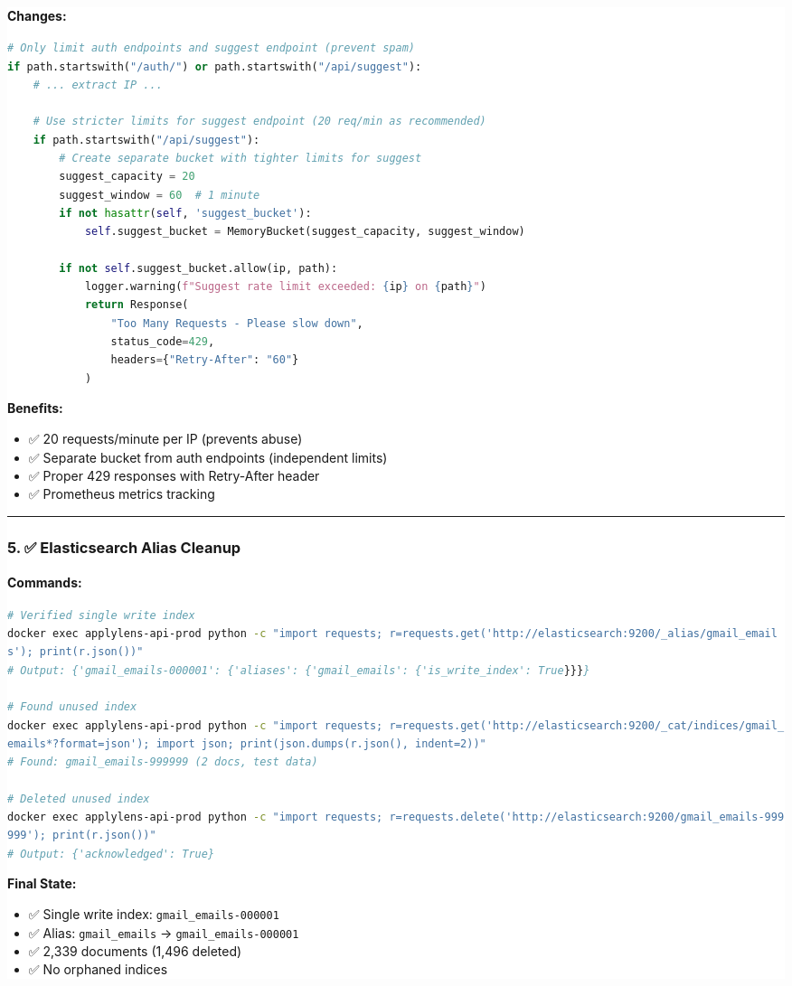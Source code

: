 **Changes:**
```python
# Only limit auth endpoints and suggest endpoint (prevent spam)
if path.startswith("/auth/") or path.startswith("/api/suggest"):
    # ... extract IP ...

    # Use stricter limits for suggest endpoint (20 req/min as recommended)
    if path.startswith("/api/suggest"):
        # Create separate bucket with tighter limits for suggest
        suggest_capacity = 20
        suggest_window = 60  # 1 minute
        if not hasattr(self, 'suggest_bucket'):
            self.suggest_bucket = MemoryBucket(suggest_capacity, suggest_window)

        if not self.suggest_bucket.allow(ip, path):
            logger.warning(f"Suggest rate limit exceeded: {ip} on {path}")
            return Response(
                "Too Many Requests - Please slow down",
                status_code=429,
                headers={"Retry-After": "60"}
            )
```

**Benefits:**
- ✅ 20 requests/minute per IP (prevents abuse)
- ✅ Separate bucket from auth endpoints (independent limits)
- ✅ Proper 429 responses with Retry-After header
- ✅ Prometheus metrics tracking

---

### 5. ✅ Elasticsearch Alias Cleanup

**Commands:**
```bash
# Verified single write index
docker exec applylens-api-prod python -c "import requests; r=requests.get('http://elasticsearch:9200/_alias/gmail_emails'); print(r.json())"
# Output: {'gmail_emails-000001': {'aliases': {'gmail_emails': {'is_write_index': True}}}}

# Found unused index
docker exec applylens-api-prod python -c "import requests; r=requests.get('http://elasticsearch:9200/_cat/indices/gmail_emails*?format=json'); import json; print(json.dumps(r.json(), indent=2))"
# Found: gmail_emails-999999 (2 docs, test data)

# Deleted unused index
docker exec applylens-api-prod python -c "import requests; r=requests.delete('http://elasticsearch:9200/gmail_emails-999999'); print(r.json())"
# Output: {'acknowledged': True}
```

**Final State:**
- ✅ Single write index: `gmail_emails-000001`
- ✅ Alias: `gmail_emails` → `gmail_emails-000001`
- ✅ 2,339 documents (1,496 deleted)
- ✅ No orphaned indices
